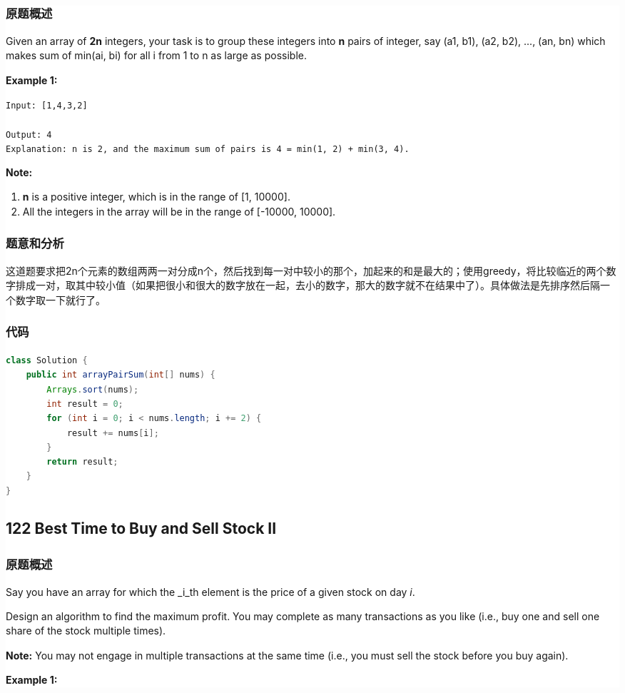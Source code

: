 ### 原题概述

Given an array of **2n** integers, your task is to group these integers into **n** pairs of integer, say \(a1, b1\), \(a2, b2\), ..., \(an, bn\) which makes sum of min\(ai, bi\) for all i from 1 to n as large as possible.

**Example 1:**  


```text
Input: [1,4,3,2]

Output: 4
Explanation: n is 2, and the maximum sum of pairs is 4 = min(1, 2) + min(3, 4).
```

**Note:**  


1. **n** is a positive integer, which is in the range of \[1, 10000\].
2. All the integers in the array will be in the range of \[-10000, 10000\].

### 题意和分析

这道题要求把2n个元素的数组两两一对分成n个，然后找到每一对中较小的那个，加起来的和是最大的；使用greedy，将比较临近的两个数字排成一对，取其中较小值（如果把很小和很大的数字放在一起，去小的数字，那大的数字就不在结果中了）。具体做法是先排序然后隔一个数字取一下就行了。

### 代码

```java
class Solution {
    public int arrayPairSum(int[] nums) {
        Arrays.sort(nums);
        int result = 0;
        for (int i = 0; i < nums.length; i += 2) {
            result += nums[i];
        }
        return result;
    }
}
```

## **122 Best Time to Buy and Sell Stock II** 

### 原题概述

Say you have an array for which the _i_th element is the price of a given stock on day _i_.

Design an algorithm to find the maximum profit. You may complete as many transactions as you like \(i.e., buy one and sell one share of the stock multiple times\).

**Note:** You may not engage in multiple transactions at the same time \(i.e., you must sell the stock before you buy again\).

**Example 1:**
